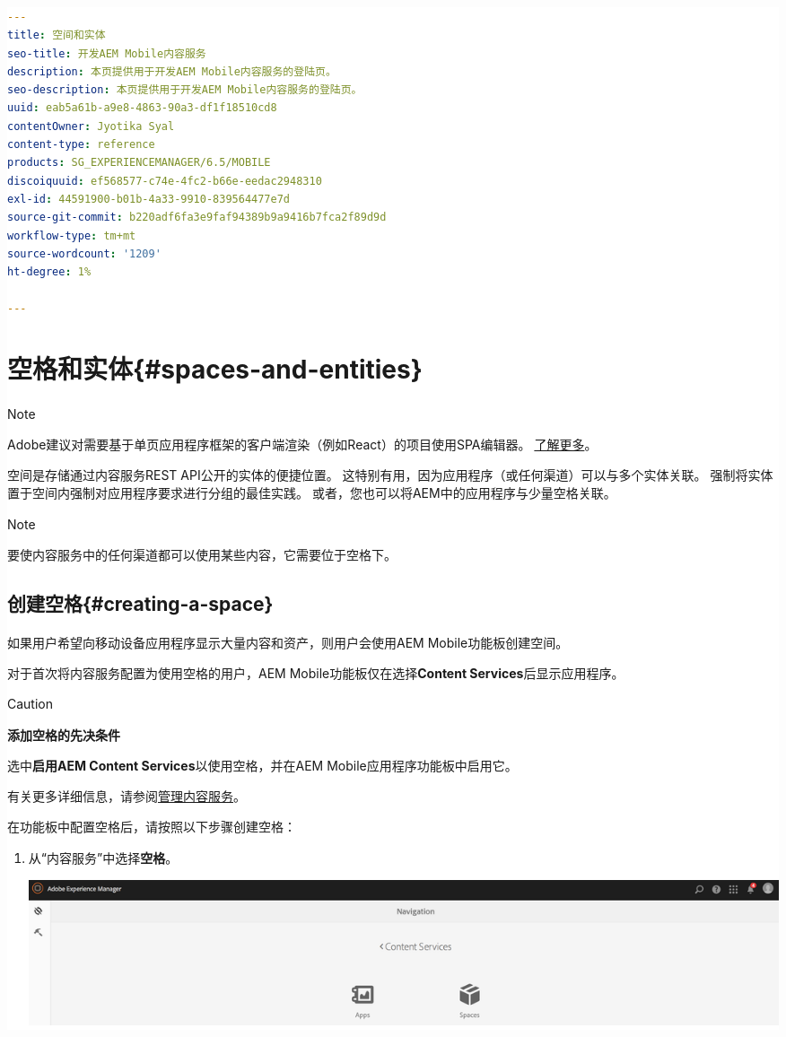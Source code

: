 ```yaml
---
title: 空间和实体
seo-title: 开发AEM Mobile内容服务
description: 本页提供用于开发AEM Mobile内容服务的登陆页。
seo-description: 本页提供用于开发AEM Mobile内容服务的登陆页。
uuid: eab5a61b-a9e8-4863-90a3-df1f18510cd8
contentOwner: Jyotika Syal
content-type: reference
products: SG_EXPERIENCEMANAGER/6.5/MOBILE
discoiquuid: ef568577-c74e-4fc2-b66e-eedac2948310
exl-id: 44591900-b01b-4a33-9910-839564477e7d
source-git-commit: b220adf6fa3e9faf94389b9a9416b7fca2f89d9d
workflow-type: tm+mt
source-wordcount: '1209'
ht-degree: 1%

---
```


# 空格和实体{#spaces-and-entities}

>[!NOTE]
>
>Adobe建议对需要基于单页应用程序框架的客户端渲染（例如React）的项目使用SPA编辑器。 [了解更多](/help/sites-developing/spa-overview.md)。

空间是存储通过内容服务REST API公开的实体的便捷位置。 这特别有用，因为应用程序（或任何渠道）可以与多个实体关联。 强制将实体置于空间内强制对应用程序要求进行分组的最佳实践。 或者，您也可以将AEM中的应用程序与少量空格关联。

>[!NOTE]
>
>要使内容服务中的任何渠道都可以使用某些内容，它需要位于空格下。

## 创建空格{#creating-a-space}

如果用户希望向移动设备应用程序显示大量内容和资产，则用户会使用AEM Mobile功能板创建空间。

对于首次将内容服务配置为使用空格的用户，AEM Mobile功能板仅在选择&#x200B;**Content Services**&#x200B;后显示应用程序。

>[!CAUTION]
>
>**添加空格的先决条件**
>
>选中&#x200B;**启用AEM Content Services**&#x200B;以使用空格，并在AEM Mobile应用程序功能板中启用它。
>
>有关更多详细信息，请参阅[管理内容服务](/help/mobile/developing-content-services.md)。

在功能板中配置空格后，请按照以下步骤创建空格：

1. 从“内容服务”中选择&#x200B;**空格**。

   ![chlimage_1-83](assets/chlimage_1-83.png)
